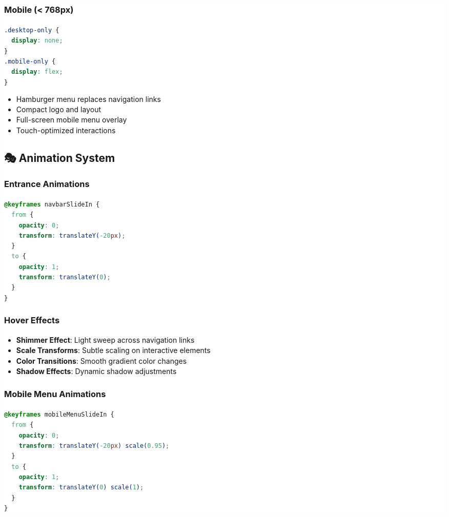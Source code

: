### **Mobile (< 768px)**

```css
.desktop-only {
  display: none;
}
.mobile-only {
  display: flex;
}
```

- Hamburger menu replaces navigation links
- Compact logo and layout
- Full-screen mobile menu overlay
- Touch-optimized interactions

## 🎭 **Animation System**

### **Entrance Animations**

```css
@keyframes navbarSlideIn {
  from {
    opacity: 0;
    transform: translateY(-20px);
  }
  to {
    opacity: 1;
    transform: translateY(0);
  }
}
```

### **Hover Effects**

- **Shimmer Effect**: Light sweep across navigation links
- **Scale Transforms**: Subtle scaling on interactive elements
- **Color Transitions**: Smooth gradient color changes
- **Shadow Effects**: Dynamic shadow adjustments

### **Mobile Menu Animations**

```css
@keyframes mobileMenuSlideIn {
  from {
    opacity: 0;
    transform: translateY(-20px) scale(0.95);
  }
  to {
    opacity: 1;
    transform: translateY(0) scale(1);
  }
}
```
